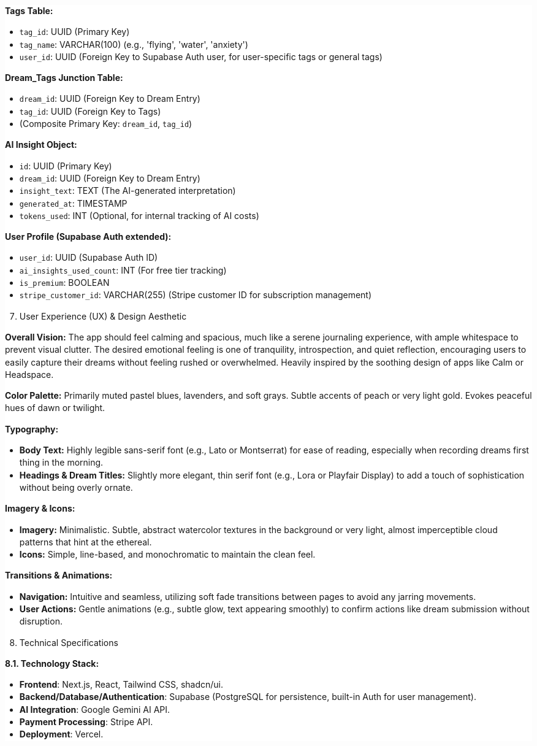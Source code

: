 **Tags Table:**
*   `tag_id`: UUID (Primary Key)
*   `tag_name`: VARCHAR(100) (e.g., 'flying', 'water', 'anxiety')
*   `user_id`: UUID (Foreign Key to Supabase Auth user, for user-specific tags or general tags)

**Dream_Tags Junction Table:**
*   `dream_id`: UUID (Foreign Key to Dream Entry)
*   `tag_id`: UUID (Foreign Key to Tags)
*   (Composite Primary Key: `dream_id`, `tag_id`)

**AI Insight Object:**
*   `id`: UUID (Primary Key)
*   `dream_id`: UUID (Foreign Key to Dream Entry)
*   `insight_text`: TEXT (The AI-generated interpretation)
*   `generated_at`: TIMESTAMP
*   `tokens_used`: INT (Optional, for internal tracking of AI costs)

**User Profile (Supabase Auth extended):**
*   `user_id`: UUID (Supabase Auth ID)
*   `ai_insights_used_count`: INT (For free tier tracking)
*   `is_premium`: BOOLEAN
*   `stripe_customer_id`: VARCHAR(255) (Stripe customer ID for subscription management)

7. User Experience (UX) & Design Aesthetic

**Overall Vision:** The app should feel calming and spacious, much like a serene journaling experience, with ample whitespace to prevent visual clutter. The desired emotional feeling is one of tranquility, introspection, and quiet reflection, encouraging users to easily capture their dreams without feeling rushed or overwhelmed. Heavily inspired by the soothing design of apps like Calm or Headspace.

**Color Palette:** Primarily muted pastel blues, lavenders, and soft grays. Subtle accents of peach or very light gold. Evokes peaceful hues of dawn or twilight.

**Typography:**
*   **Body Text:** Highly legible sans-serif font (e.g., Lato or Montserrat) for ease of reading, especially when recording dreams first thing in the morning.
*   **Headings & Dream Titles:** Slightly more elegant, thin serif font (e.g., Lora or Playfair Display) to add a touch of sophistication without being overly ornate.

**Imagery & Icons:**
*   **Imagery:** Minimalistic. Subtle, abstract watercolor textures in the background or very light, almost imperceptible cloud patterns that hint at the ethereal.
*   **Icons:** Simple, line-based, and monochromatic to maintain the clean feel.

**Transitions & Animations:**
*   **Navigation:** Intuitive and seamless, utilizing soft fade transitions between pages to avoid any jarring movements.
*   **User Actions:** Gentle animations (e.g., subtle glow, text appearing smoothly) to confirm actions like dream submission without disruption.

8. Technical Specifications

**8.1. Technology Stack:**
*   **Frontend**: Next.js, React, Tailwind CSS, shadcn/ui.
*   **Backend/Database/Authentication**: Supabase (PostgreSQL for persistence, built-in Auth for user management).
*   **AI Integration**: Google Gemini AI API.
*   **Payment Processing**: Stripe API.
*   **Deployment**: Vercel.
